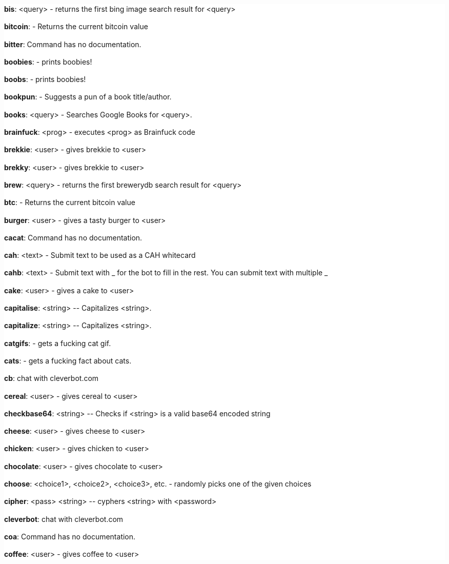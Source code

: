 **bis**: &lt;query&gt; - returns the first bing image search result for &lt;query&gt;

**bitcoin**: - Returns the current bitcoin value

**bitter**: Command has no documentation.

**boobies**: - prints boobies!

**boobs**: - prints boobies!

**bookpun**: - Suggests a pun of a book title/author.

**books**: &lt;query&gt; - Searches Google Books for &lt;query&gt;.

**brainfuck**: &lt;prog&gt; - executes &lt;prog&gt; as Brainfuck code

**brekkie**: &lt;user&gt; - gives brekkie to &lt;user&gt;

**brekky**: &lt;user&gt; - gives brekkie to &lt;user&gt;

**brew**: &lt;query&gt; - returns the first brewerydb search result for &lt;query&gt;

**btc**: - Returns the current bitcoin value

**burger**: &lt;user&gt; - gives a tasty burger to &lt;user&gt;

**cacat**: Command has no documentation.

**cah**: &lt;text&gt; - Submit text to be used as a CAH whitecard

**cahb**: &lt;text&gt; - Submit text with _ for the bot to fill in the rest. You can submit text with multiple _

**cake**: &lt;user&gt; - gives a cake to &lt;user&gt;

**capitalise**: &lt;string&gt; -- Capitalizes &lt;string&gt;.

**capitalize**: &lt;string&gt; -- Capitalizes &lt;string&gt;.

**catgifs**: - gets a fucking cat gif.

**cats**: - gets a fucking fact about cats.

**cb**: chat with cleverbot.com

**cereal**: &lt;user&gt; - gives cereal to &lt;user&gt;

**checkbase64**: &lt;string&gt; -- Checks if &lt;string&gt; is a valid base64 encoded string

**cheese**: &lt;user&gt; - gives cheese to &lt;user&gt;

**chicken**: &lt;user&gt; - gives chicken to &lt;user&gt;

**chocolate**: &lt;user&gt; - gives chocolate to &lt;user&gt;

**choose**: &lt;choice1&gt;, &lt;choice2&gt;, &lt;choice3&gt;, etc. - randomly picks one of the given choices

**cipher**: &lt;pass&gt; &lt;string&gt; -- cyphers &lt;string&gt; with &lt;password&gt;

**cleverbot**: chat with cleverbot.com

**coa**: Command has no documentation.

**coffee**: &lt;user&gt; - gives coffee to &lt;user&gt;
